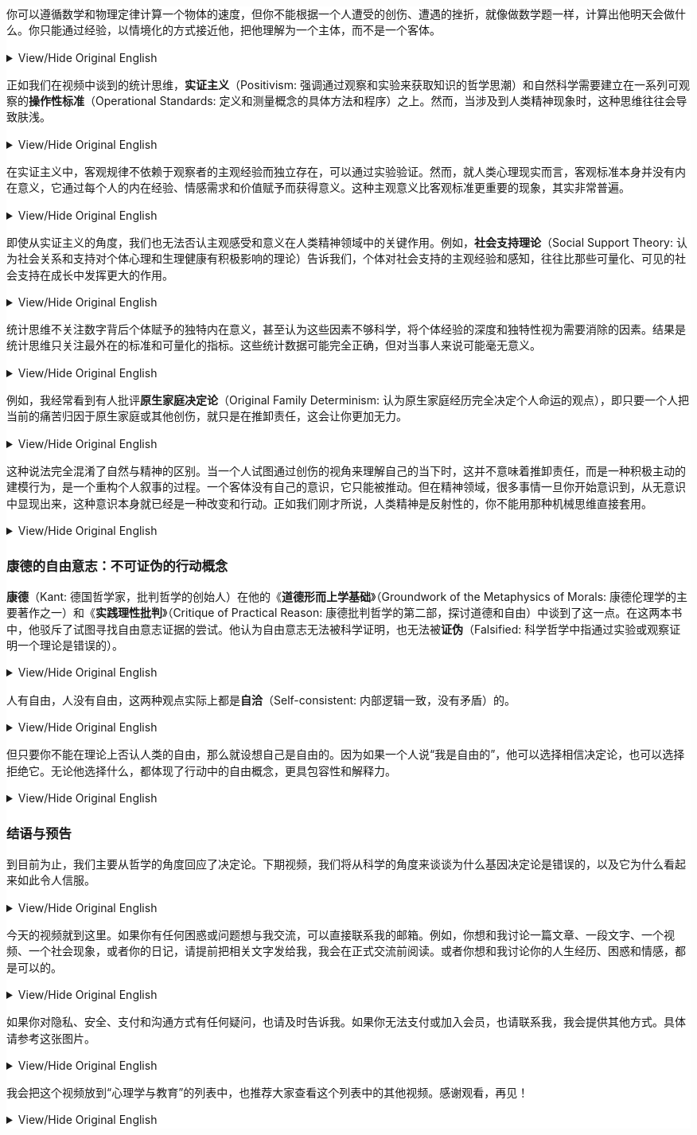 你可以遵循数学和物理定律计算一个物体的速度，但你不能根据一个人遭受的创伤、遭遇的挫折，就像做数学题一样，计算出他明天会做什么。你只能通过经验，以情境化的方式接近他，把他理解为一个主体，而不是一个客体。

<details><summary>View/Hide Original English</summary></details>

正如我们在视频中谈到的统计思维，**实证主义**（Positivism: 强调通过观察和实验来获取知识的哲学思潮）和自然科学需要建立在一系列可观察的**操作性标准**（Operational Standards: 定义和测量概念的具体方法和程序）之上。然而，当涉及到人类精神现象时，这种思维往往会导致肤浅。

<details><summary>View/Hide Original English</summary></details>

在实证主义中，客观规律不依赖于观察者的主观经验而独立存在，可以通过实验验证。然而，就人类心理现实而言，客观标准本身并没有内在意义，它通过每个人的内在经验、情感需求和价值赋予而获得意义。这种主观意义比客观标准更重要的现象，其实非常普遍。

<details><summary>View/Hide Original English</summary></details>

即使从实证主义的角度，我们也无法否认主观感受和意义在人类精神领域中的关键作用。例如，**社会支持理论**（Social Support Theory: 认为社会关系和支持对个体心理和生理健康有积极影响的理论）告诉我们，个体对社会支持的主观经验和感知，往往比那些可量化、可见的社会支持在成长中发挥更大的作用。

<details><summary>View/Hide Original English</summary></details>

统计思维不关注数字背后个体赋予的独特内在意义，甚至认为这些因素不够科学，将个体经验的深度和独特性视为需要消除的因素。结果是统计思维只关注最外在的标准和可量化的指标。这些统计数据可能完全正确，但对当事人来说可能毫无意义。

<details><summary>View/Hide Original English</summary></details>

例如，我经常看到有人批评**原生家庭决定论**（Original Family Determinism: 认为原生家庭经历完全决定个人命运的观点），即只要一个人把当前的痛苦归因于原生家庭或其他创伤，就只是在推卸责任，这会让你更加无力。

<details><summary>View/Hide Original English</summary></details>

这种说法完全混淆了自然与精神的区别。当一个人试图通过创伤的视角来理解自己的当下时，这并不意味着推卸责任，而是一种积极主动的建模行为，是一个重构个人叙事的过程。一个客体没有自己的意识，它只能被推动。但在精神领域，很多事情一旦你开始意识到，从无意识中显现出来，这种意识本身就已经是一种改变和行动。正如我们刚才所说，人类精神是反射性的，你不能用那种机械思维直接套用。

<details><summary>View/Hide Original English</summary></details>

### 康德的自由意志：不可证伪的行动概念

**康德**（Kant: 德国哲学家，批判哲学的创始人）在他的《**道德形而上学基础**》（Groundwork of the Metaphysics of Morals: 康德伦理学的主要著作之一）和《**实践理性批判**》（Critique of Practical Reason: 康德批判哲学的第二部，探讨道德和自由）中谈到了这一点。在这两本书中，他驳斥了试图寻找自由意志证据的尝试。他认为自由意志无法被科学证明，也无法被**证伪**（Falsified: 科学哲学中指通过实验或观察证明一个理论是错误的）。

<details><summary>View/Hide Original English</summary></details>

人有自由，人没有自由，这两种观点实际上都是**自洽**（Self-consistent: 内部逻辑一致，没有矛盾）的。

<details><summary>View/Hide Original English</summary></details>

但只要你不能在理论上否认人类的自由，那么就设想自己是自由的。因为如果一个人说“我是自由的”，他可以选择相信决定论，也可以选择拒绝它。无论他选择什么，都体现了行动中的自由概念，更具包容性和解释力。

<details><summary>View/Hide Original English</summary></details>

### 结语与预告

到目前为止，我们主要从哲学的角度回应了决定论。下期视频，我们将从科学的角度来谈谈为什么基因决定论是错误的，以及它为什么看起来如此令人信服。

<details><summary>View/Hide Original English</summary></details>

今天的视频就到这里。如果你有任何困惑或问题想与我交流，可以直接联系我的邮箱。例如，你想和我讨论一篇文章、一段文字、一个视频、一个社会现象，或者你的日记，请提前把相关文字发给我，我会在正式交流前阅读。或者你想和我讨论你的人生经历、困惑和情感，都是可以的。

<details><summary>View/Hide Original English</summary></details>

如果你对隐私、安全、支付和沟通方式有任何疑问，也请及时告诉我。如果你无法支付或加入会员，也请联系我，我会提供其他方式。具体请参考这张图片。

<details><summary>View/Hide Original English</summary></details>

我会把这个视频放到“心理学与教育”的列表中，也推荐大家查看这个列表中的其他视频。感谢观看，再见！

<details><summary>View/Hide Original English</summary></details>